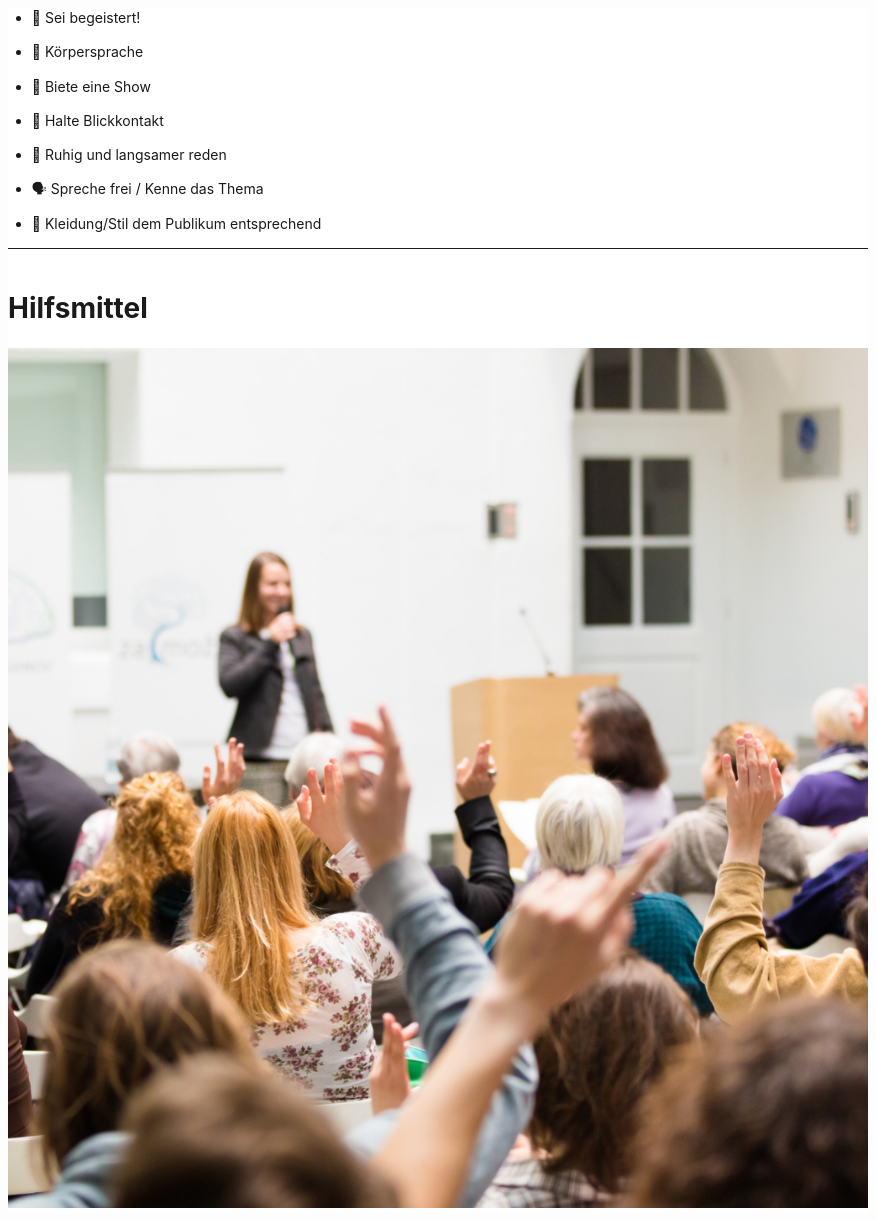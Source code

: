 - :clap: Sei begeistert!

- :dancers: Körpersprache 
- 🎩 Biete eine Show 
- :eyes: Halte Blickkontakt
- :bath: Ruhig und langsamer reden
- 🗣 Spreche frei / Kenne das Thema
- :sari: Kleidung/Stil dem Publikum entsprechend

---



# Hilfsmittel

![bg right](./images/publikum.jpeg)
